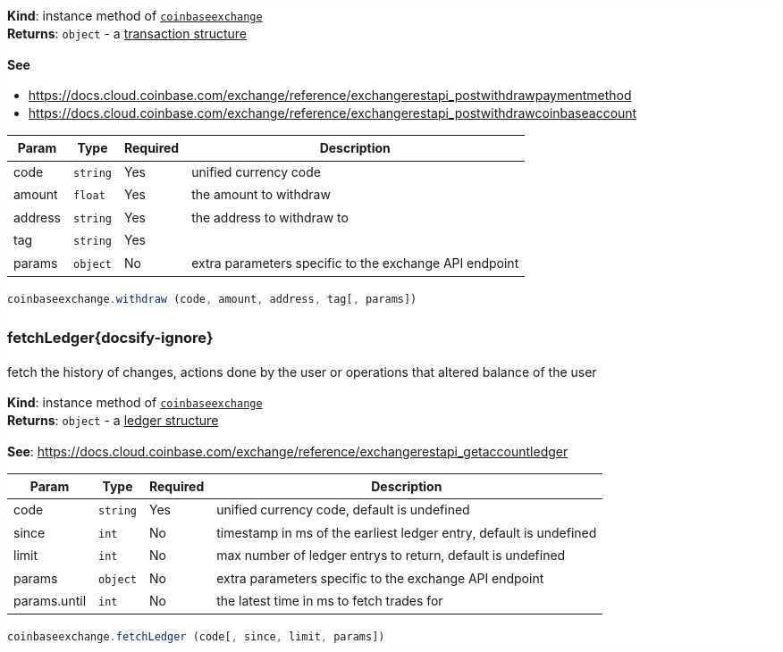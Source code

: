 **Kind**: instance method of [<code>coinbaseexchange</code>](#coinbaseexchange)  
**Returns**: <code>object</code> - a [transaction structure](https://docs.ccxt.com/#/?id=transaction-structure)

**See**

- https://docs.cloud.coinbase.com/exchange/reference/exchangerestapi_postwithdrawpaymentmethod
- https://docs.cloud.coinbase.com/exchange/reference/exchangerestapi_postwithdrawcoinbaseaccount


| Param | Type | Required | Description |
| --- | --- | --- | --- |
| code | <code>string</code> | Yes | unified currency code |
| amount | <code>float</code> | Yes | the amount to withdraw |
| address | <code>string</code> | Yes | the address to withdraw to |
| tag | <code>string</code> | Yes |  |
| params | <code>object</code> | No | extra parameters specific to the exchange API endpoint |


```javascript
coinbaseexchange.withdraw (code, amount, address, tag[, params])
```


<a name="fetchLedger" id="fetchledger"></a>

### fetchLedger{docsify-ignore}
fetch the history of changes, actions done by the user or operations that altered balance of the user

**Kind**: instance method of [<code>coinbaseexchange</code>](#coinbaseexchange)  
**Returns**: <code>object</code> - a [ledger structure](https://docs.ccxt.com/#/?id=ledger-structure)

**See**: https://docs.cloud.coinbase.com/exchange/reference/exchangerestapi_getaccountledger  

| Param | Type | Required | Description |
| --- | --- | --- | --- |
| code | <code>string</code> | Yes | unified currency code, default is undefined |
| since | <code>int</code> | No | timestamp in ms of the earliest ledger entry, default is undefined |
| limit | <code>int</code> | No | max number of ledger entrys to return, default is undefined |
| params | <code>object</code> | No | extra parameters specific to the exchange API endpoint |
| params.until | <code>int</code> | No | the latest time in ms to fetch trades for |


```javascript
coinbaseexchange.fetchLedger (code[, since, limit, params])
```


<a name="fetchDepositsWithdrawals" id="fetchdepositswithdrawals"></a>
